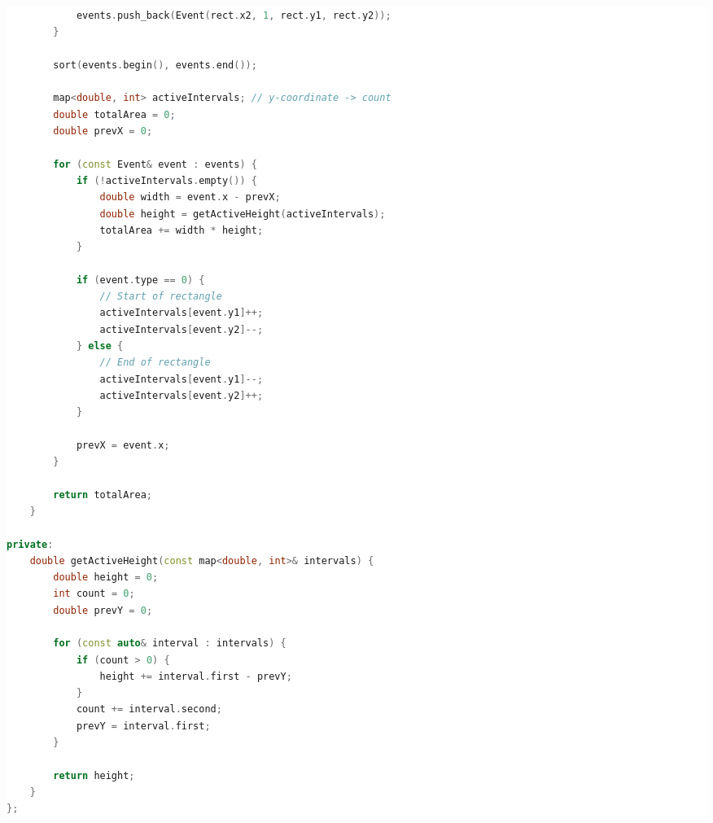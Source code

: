 ```cpp
            events.push_back(Event(rect.x2, 1, rect.y1, rect.y2));
        }
        
        sort(events.begin(), events.end());
        
        map<double, int> activeIntervals; // y-coordinate -> count
        double totalArea = 0;
        double prevX = 0;
        
        for (const Event& event : events) {
            if (!activeIntervals.empty()) {
                double width = event.x - prevX;
                double height = getActiveHeight(activeIntervals);
                totalArea += width * height;
            }
            
            if (event.type == 0) {
                // Start of rectangle
                activeIntervals[event.y1]++;
                activeIntervals[event.y2]--;
            } else {
                // End of rectangle
                activeIntervals[event.y1]--;
                activeIntervals[event.y2]++;
            }
            
            prevX = event.x;
        }
        
        return totalArea;
    }
    
private:
    double getActiveHeight(const map<double, int>& intervals) {
        double height = 0;
        int count = 0;
        double prevY = 0;
        
        for (const auto& interval : intervals) {
            if (count > 0) {
                height += interval.first - prevY;
            }
            count += interval.second;
            prevY = interval.first;
        }
        
        return height;
    }
};
```
